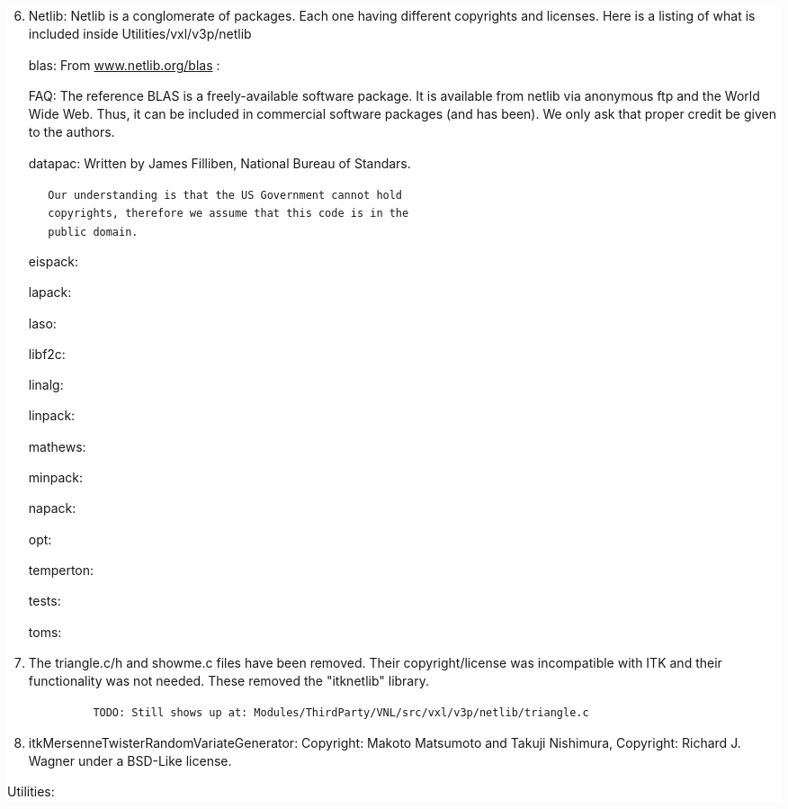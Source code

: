  6) Netlib:       Netlib is a conglomerate of packages. Each
                  one having different copyrights and licenses.
                  Here is a listing of what is included inside
                  Utilities/vxl/v3p/netlib

    blas:         From www.netlib.org/blas :

    FAQ: The reference BLAS is a freely-available software package.
    It is available from netlib via anonymous ftp and the World Wide Web.
    Thus, it can be included in commercial software packages (and has been).
    We only ask that proper credit be given to the authors.


    datapac:   Written by James Filliben, National Bureau of Standars.

           Our understanding is that the US Government cannot hold
           copyrights, therefore we assume that this code is in the
           public domain.

    eispack:

    lapack:

    laso:

    libf2c:

    linalg:

    linpack:

    mathews:

    minpack:

    napack:

    opt:

    temperton:

    tests:

    toms:



 7) The triangle.c/h and showme.c files have been removed.
                  Their copyright/license was incompatible with
                  ITK and their functionality was not needed.
                  These removed the "itknetlib" library.

                  TODO: Still shows up at: Modules/ThirdParty/VNL/src/vxl/v3p/netlib/triangle.c


 9) itkMersenneTwisterRandomVariateGenerator:
                Copyright: Makoto Matsumoto and Takuji Nishimura,
                Copyright: Richard J. Wagner
                under a BSD-Like license.

Utilities:

